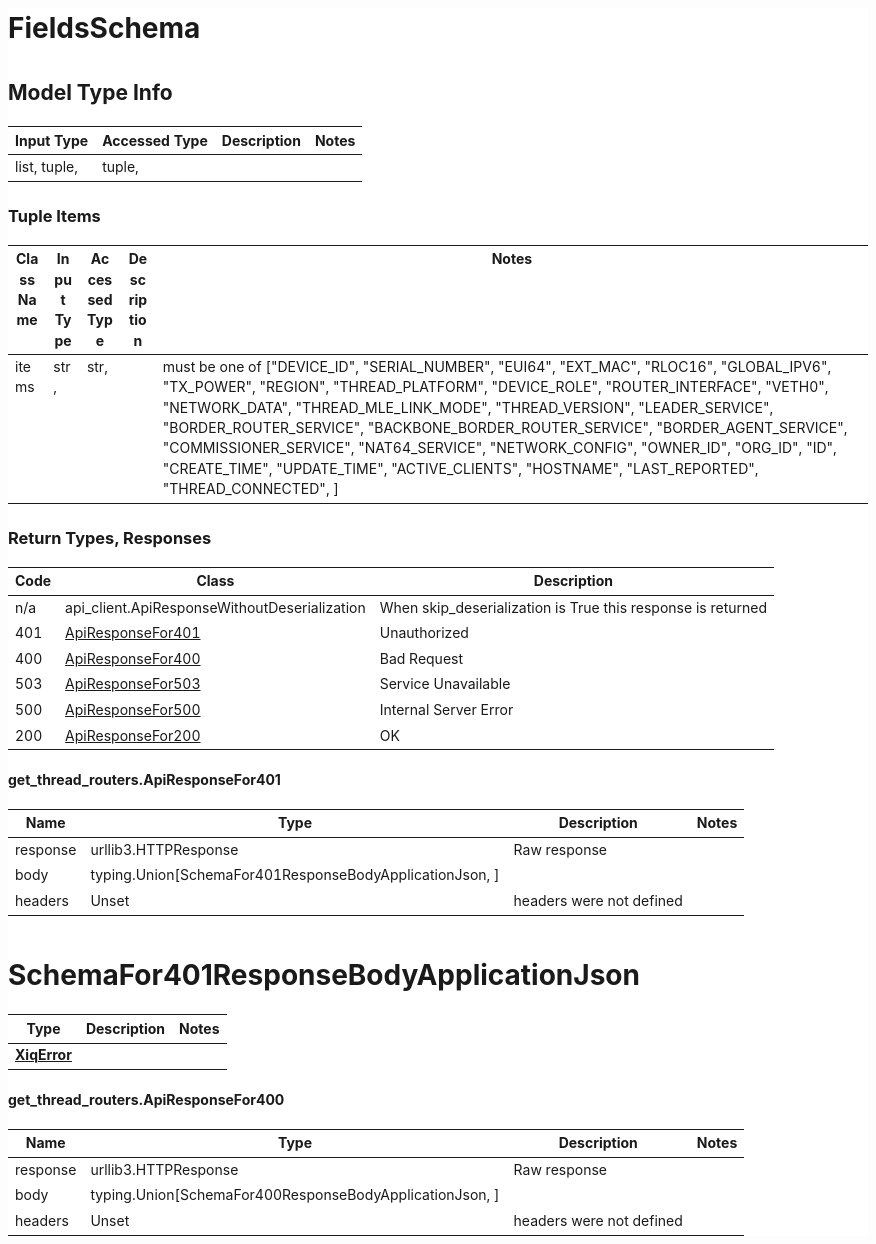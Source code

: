 # FieldsSchema

## Model Type Info
Input Type | Accessed Type | Description | Notes
------------ | ------------- | ------------- | -------------
list, tuple,  | tuple,  |  | 

### Tuple Items
Class Name | Input Type | Accessed Type | Description | Notes
------------- | ------------- | ------------- | ------------- | -------------
items | str,  | str,  |  | must be one of ["DEVICE_ID", "SERIAL_NUMBER", "EUI64", "EXT_MAC", "RLOC16", "GLOBAL_IPV6", "TX_POWER", "REGION", "THREAD_PLATFORM", "DEVICE_ROLE", "ROUTER_INTERFACE", "VETH0", "NETWORK_DATA", "THREAD_MLE_LINK_MODE", "THREAD_VERSION", "LEADER_SERVICE", "BORDER_ROUTER_SERVICE", "BACKBONE_BORDER_ROUTER_SERVICE", "BORDER_AGENT_SERVICE", "COMMISSIONER_SERVICE", "NAT64_SERVICE", "NETWORK_CONFIG", "OWNER_ID", "ORG_ID", "ID", "CREATE_TIME", "UPDATE_TIME", "ACTIVE_CLIENTS", "HOSTNAME", "LAST_REPORTED", "THREAD_CONNECTED", ] 

### Return Types, Responses

Code | Class | Description
------------- | ------------- | -------------
n/a | api_client.ApiResponseWithoutDeserialization | When skip_deserialization is True this response is returned
401 | [ApiResponseFor401](#get_thread_routers.ApiResponseFor401) | Unauthorized
400 | [ApiResponseFor400](#get_thread_routers.ApiResponseFor400) | Bad Request
503 | [ApiResponseFor503](#get_thread_routers.ApiResponseFor503) | Service Unavailable
500 | [ApiResponseFor500](#get_thread_routers.ApiResponseFor500) | Internal Server Error
200 | [ApiResponseFor200](#get_thread_routers.ApiResponseFor200) | OK

#### get_thread_routers.ApiResponseFor401
Name | Type | Description  | Notes
------------- | ------------- | ------------- | -------------
response | urllib3.HTTPResponse | Raw response |
body | typing.Union[SchemaFor401ResponseBodyApplicationJson, ] |  |
headers | Unset | headers were not defined |

# SchemaFor401ResponseBodyApplicationJson
Type | Description  | Notes
------------- | ------------- | -------------
[**XiqError**](../../models/XiqError.md) |  | 


#### get_thread_routers.ApiResponseFor400
Name | Type | Description  | Notes
------------- | ------------- | ------------- | -------------
response | urllib3.HTTPResponse | Raw response |
body | typing.Union[SchemaFor400ResponseBodyApplicationJson, ] |  |
headers | Unset | headers were not defined |
